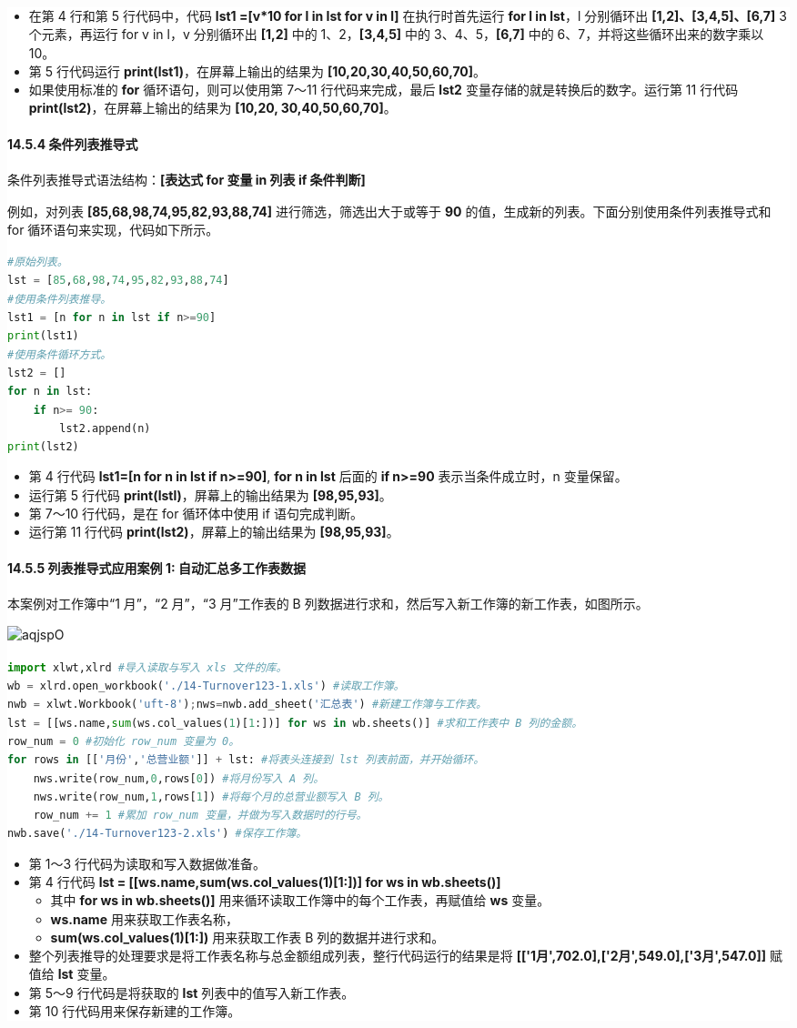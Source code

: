 * 在第 4 行和第 5 行代码中，代码 **lst1 =[v*10 for l in Ist for v in l]** 在执行时首先运行 **for l in lst**，l 分别循环出 **[1,2]、[3,4,5]、[6,7]** 3 个元素，再运行 for v in l，v 分别循环出 **[1,2]** 中的 1、2，**[3,4,5]** 中的 3、4、5，**[6,7]** 中的 6、7，并将这些循环出来的数字乘以 10。
* 第 5 行代码运行 **print(lst1)**，在屏幕上输出的结果为 **[10,20,30,40,50,60,70]**。
 * 如果使用标准的 **for** 循环语句，则可以使用第 7～11 行代码来完成，最后 **lst2** 变量存储的就是转换后的数字。运行第 11 行代码 **print(lst2)**，在屏幕上输出的结果为 **[10,20, 30,40,50,60,70]**。

#### 14.5.4 条件列表推导式

条件列表推导式语法结构：**[表达式 for 变量 in 列表 if 条件判断]**

例如，对列表 **[85,68,98,74,95,82,93,88,74]** 进行筛选，筛选出大于或等于 **90** 的值，生成新的列表。下面分别使用条件列表推导式和 for 循环语句来实现，代码如下所示。

```python
#原始列表。
lst = [85,68,98,74,95,82,93,88,74]
#使用条件列表推导。
lst1 = [n for n in lst if n>=90]
print(lst1)
#使用条件循环方式。
lst2 = []
for n in lst:
    if n>= 90:
        lst2.append(n)
print(lst2)
```

* 第 4 行代码 **lst1=[n for n in lst if n>=90]**, **for n in lst** 后面的 **if n>=90** 表示当条件成立时，n 变量保留。
* 运行第 5 行代码 **print(lstl)**，屏幕上的输出结果为 **[98,95,93]**。
* 第 7～10 行代码，是在 for 循环体中使用 if 语句完成判断。
* 运行第 11 行代码 **print(lst2)**，屏幕上的输出结果为 **[98,95,93]**。

#### 14.5.5  列表推导式应用案例 1: 自动汇总多工作表数据

本案例对工作簿中“1 月”，“2 月”，“3 月”工作表的 B 列数据进行求和，然后写入新工作簿的新工作表，如图所示。

![aqjspO](https://upiclw.oss-cn-beijing.aliyuncs.com/uPic/aqjspO.png)
```python
import xlwt,xlrd #导入读取与写入 xls 文件的库。
wb = xlrd.open_workbook('./14-Turnover123-1.xls') #读取工作簿。
nwb = xlwt.Workbook('uft-8');nws=nwb.add_sheet('汇总表') #新建工作簿与工作表。
lst = [[ws.name,sum(ws.col_values(1)[1:])] for ws in wb.sheets()] #求和工作表中 B 列的金额。
row_num = 0 #初始化 row_num 变量为 0。
for rows in [['月份','总营业额']] + lst: #将表头连接到 lst 列表前面，并开始循环。
    nws.write(row_num,0,rows[0]) #将月份写入 A 列。
    nws.write(row_num,1,rows[1]) #将每个月的总营业额写入 B 列。
    row_num += 1 #累加 row_num 变量，并做为写入数据时的行号。
nwb.save('./14-Turnover123-2.xls') #保存工作簿。
```

* 第 1～3 行代码为读取和写入数据做准备。
* 第 4 行代码 **lst = [[ws.name,sum(ws.col_values(1)[1:])] for ws in wb.sheets()]**
    - 其中 **for ws in wb.sheets()]** 用来循环读取工作簿中的每个工作表，再赋值给 **ws** 变量。
    - **ws.name** 用来获取工作表名称，
    - **sum(ws.col_values(1)[1:])** 用来获取工作表 B 列的数据并进行求和。
* 整个列表推导的处理要求是将工作表名称与总金额组成列表，整行代码运行的结果是将 **[['1月',702.0],['2月',549.0],['3月',547.0]]** 赋值给 **lst** 变量。
* 第 5～9 行代码是将获取的 **lst** 列表中的值写入新工作表。
* 第 10 行代码用来保存新建的工作簿。
